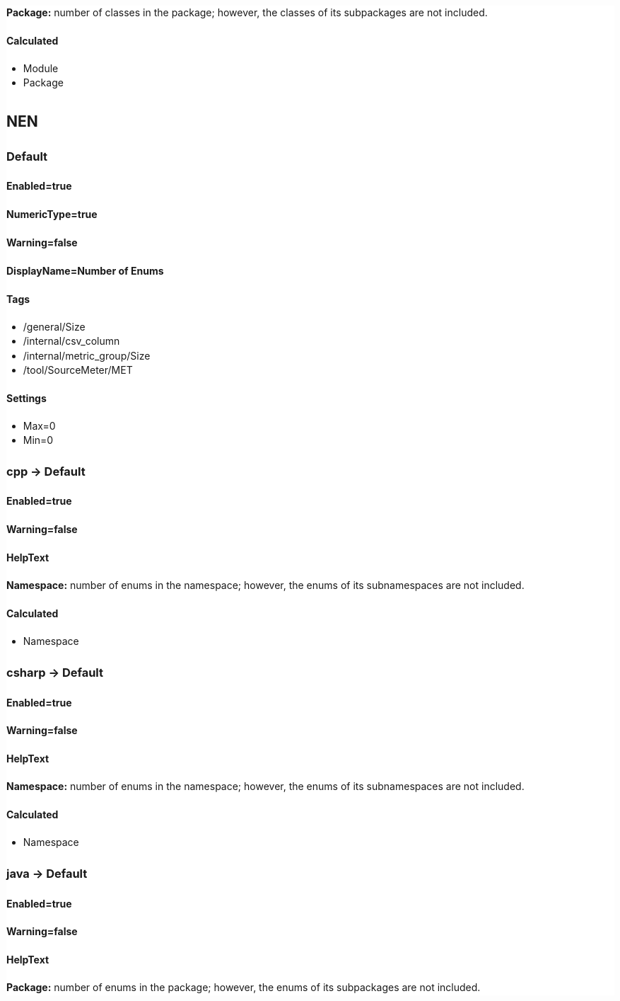   **Package:** number of classes in the package; however, the classes of its subpackages are not included.

#### Calculated
- Module
- Package


## NEN
### Default
#### Enabled=true
#### NumericType=true
#### Warning=false
#### DisplayName=Number of Enums
#### Tags
- /general/Size
- /internal/csv_column
- /internal/metric_group/Size
- /tool/SourceMeter/MET

#### Settings
- Max=0
- Min=0

### cpp -> Default
#### Enabled=true
#### Warning=false
#### HelpText
  **Namespace:** number of enums in the namespace; however, the enums of its subnamespaces are not included.

#### Calculated
- Namespace

### csharp -> Default
#### Enabled=true
#### Warning=false
#### HelpText
  **Namespace:** number of enums in the namespace; however, the enums of its subnamespaces are not included.

#### Calculated
- Namespace

### java -> Default
#### Enabled=true
#### Warning=false
#### HelpText
  **Package:** number of enums in the package; however, the enums of its subpackages are not included.
